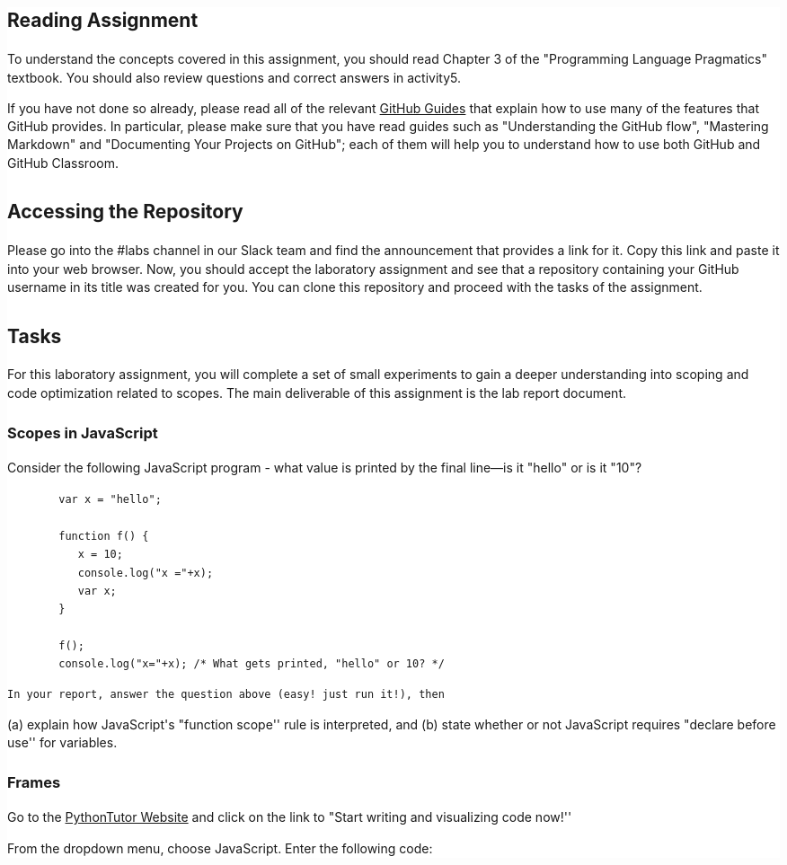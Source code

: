 ## Reading Assignment

To understand the concepts covered in this assignment, you should read Chapter 3 of the "Programming Language Pragmatics" textbook. You should also review questions and correct answers in activity5.

If you have not done so already, please read all of the relevant [GitHub Guides](https://guides.github.com/) that explain how to use many of the features that GitHub provides. In particular, please make sure that you have read guides such as "Understanding the GitHub flow", "Mastering Markdown" and "Documenting Your Projects on GitHub"; each of them will help you to understand how to use both GitHub and GitHub Classroom.

## Accessing the Repository

Please go into the #labs channel in our Slack team and find the announcement that provides a link for it. Copy this link and paste it into your web browser. Now, you should accept the laboratory assignment and see that a repository containing your GitHub username in its title was created for you. You can clone this repository and proceed with the tasks of the assignment.

## Tasks

For this laboratory assignment, you will complete a set of small experiments to gain a deeper understanding into scoping and code optimization related to scopes. The main deliverable of this assignment is the lab report document. 

### Scopes in JavaScript

Consider the following JavaScript program - what value is printed by the final line—is it "hello" or is it "10"?

```
        var x = "hello";

        function f() {
           x = 10;
           console.log("x ="+x);
           var x;
        }

        f();
        console.log("x="+x); /* What gets printed, "hello" or 10? */
```
    In your report, answer the question above (easy! just run it!), then
(a) explain how JavaScript's "function scope'' rule is interpreted,
and (b) state whether or not JavaScript requires "declare before use''
for variables.


### Frames

Go to the [PythonTutor Website](http://www.pythontutor.com) and click
on the link to "Start writing and visualizing code now!''

From the dropdown menu, choose JavaScript. Enter the following
code:  
